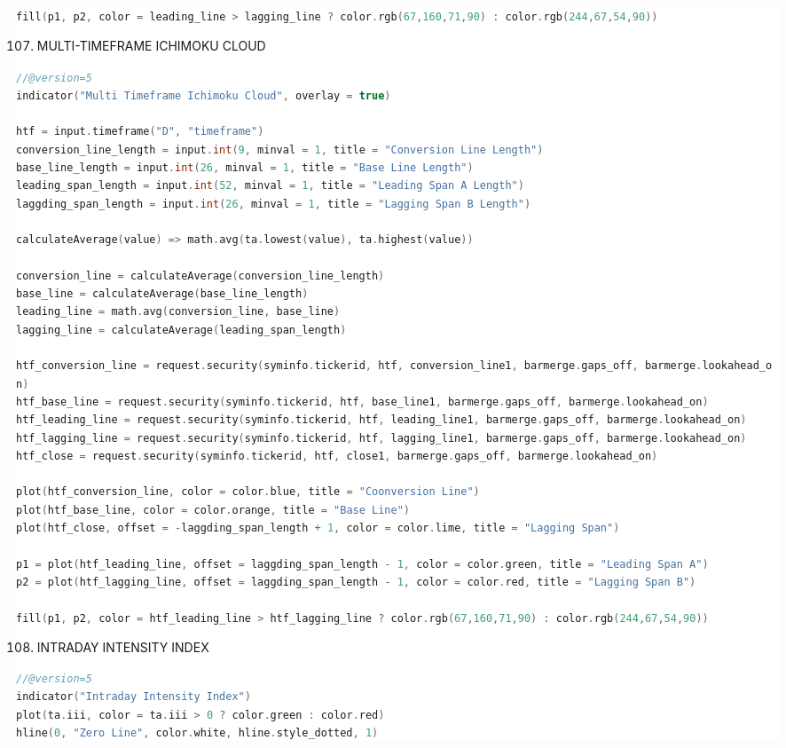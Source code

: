 ```c
fill(p1, p2, color = leading_line > lagging_line ? color.rgb(67,160,71,90) : color.rgb(244,67,54,90))
```

107. MULTI-TIMEFRAME ICHIMOKU CLOUD

```c
//@version=5
indicator("Multi Timeframe Ichimoku Cloud", overlay = true)

htf = input.timeframe("D", "timeframe")
conversion_line_length = input.int(9, minval = 1, title = "Conversion Line Length")
base_line_length = input.int(26, minval = 1, title = "Base Line Length")
leading_span_length = input.int(52, minval = 1, title = "Leading Span A Length")
laggding_span_length = input.int(26, minval = 1, title = "Lagging Span B Length")

calculateAverage(value) => math.avg(ta.lowest(value), ta.highest(value))

conversion_line = calculateAverage(conversion_line_length)
base_line = calculateAverage(base_line_length)
leading_line = math.avg(conversion_line, base_line)
lagging_line = calculateAverage(leading_span_length)

htf_conversion_line = request.security(syminfo.tickerid, htf, conversion_line1, barmerge.gaps_off, barmerge.lookahead_on)
htf_base_line = request.security(syminfo.tickerid, htf, base_line1, barmerge.gaps_off, barmerge.lookahead_on)
htf_leading_line = request.security(syminfo.tickerid, htf, leading_line1, barmerge.gaps_off, barmerge.lookahead_on)
htf_lagging_line = request.security(syminfo.tickerid, htf, lagging_line1, barmerge.gaps_off, barmerge.lookahead_on)
htf_close = request.security(syminfo.tickerid, htf, close1, barmerge.gaps_off, barmerge.lookahead_on)

plot(htf_conversion_line, color = color.blue, title = "Coonversion Line")
plot(htf_base_line, color = color.orange, title = "Base Line")
plot(htf_close, offset = -laggding_span_length + 1, color = color.lime, title = "Lagging Span")

p1 = plot(htf_leading_line, offset = laggding_span_length - 1, color = color.green, title = "Leading Span A")
p2 = plot(htf_lagging_line, offset = laggding_span_length - 1, color = color.red, title = "Lagging Span B")

fill(p1, p2, color = htf_leading_line > htf_lagging_line ? color.rgb(67,160,71,90) : color.rgb(244,67,54,90))
```

108. INTRADAY INTENSITY INDEX

```c
//@version=5
indicator("Intraday Intensity Index")
plot(ta.iii, color = ta.iii > 0 ? color.green : color.red)
hline(0, "Zero Line", color.white, hline.style_dotted, 1)
```
